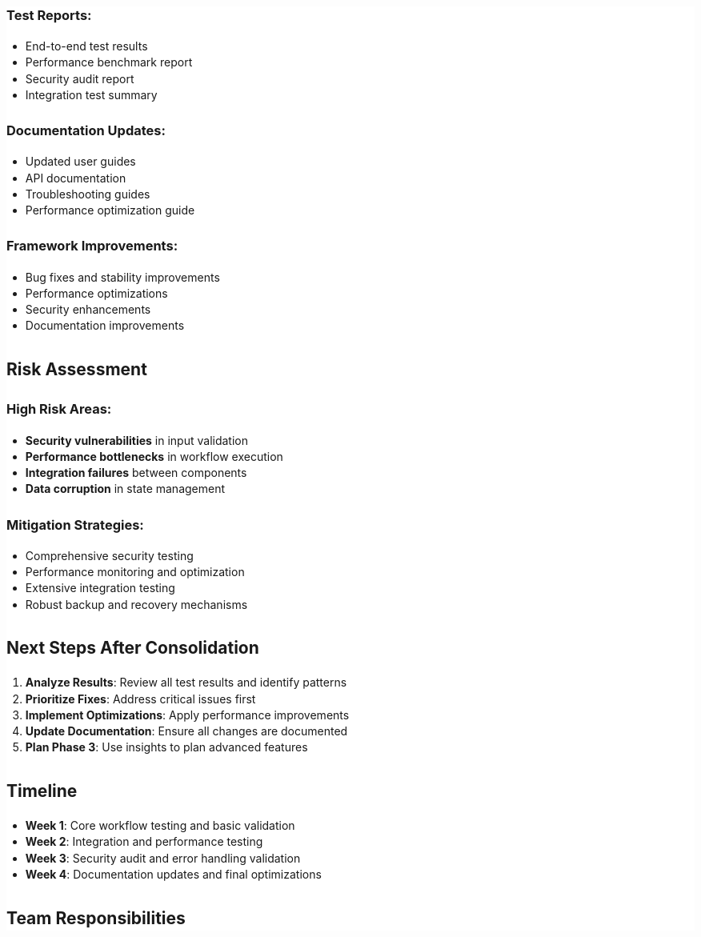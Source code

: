 ### Test Reports:
- End-to-end test results
- Performance benchmark report
- Security audit report
- Integration test summary

### Documentation Updates:
- Updated user guides
- API documentation
- Troubleshooting guides
- Performance optimization guide

### Framework Improvements:
- Bug fixes and stability improvements
- Performance optimizations
- Security enhancements
- Documentation improvements

## Risk Assessment

### High Risk Areas:
- **Security vulnerabilities** in input validation
- **Performance bottlenecks** in workflow execution
- **Integration failures** between components
- **Data corruption** in state management

### Mitigation Strategies:
- Comprehensive security testing
- Performance monitoring and optimization
- Extensive integration testing
- Robust backup and recovery mechanisms

## Next Steps After Consolidation

1. **Analyze Results**: Review all test results and identify patterns
2. **Prioritize Fixes**: Address critical issues first
3. **Implement Optimizations**: Apply performance improvements
4. **Update Documentation**: Ensure all changes are documented
5. **Plan Phase 3**: Use insights to plan advanced features

## Timeline

- **Week 1**: Core workflow testing and basic validation
- **Week 2**: Integration and performance testing
- **Week 3**: Security audit and error handling validation
- **Week 4**: Documentation updates and final optimizations

## Team Responsibilities
